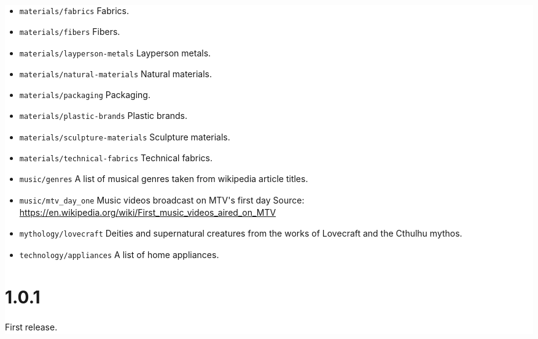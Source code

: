 * `materials/fabrics` Fabrics.

* `materials/fibers` Fibers.

* `materials/layperson-metals` Layperson metals.

* `materials/natural-materials` Natural materials.

* `materials/packaging` Packaging.

* `materials/plastic-brands` Plastic brands.

* `materials/sculpture-materials` Sculpture materials.

* `materials/technical-fabrics` Technical fabrics.

* `music/genres` A list of musical genres taken from wikipedia
  article titles.

* `music/mtv_day_one` Music videos broadcast on MTV's first day
   Source: https://en.wikipedia.org/wiki/First_music_videos_aired_on_MTV

* `mythology/lovecraft` Deities and supernatural creatures from the
  works of Lovecraft and the Cthulhu mythos.

* `technology/appliances` A list of home appliances.

# 1.0.1

First release.
